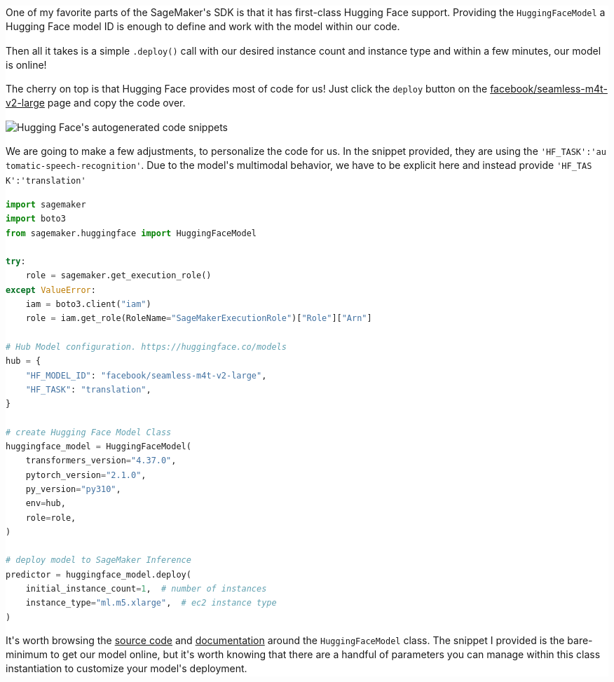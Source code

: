One of my favorite parts of the SageMaker's SDK is that it has first-class Hugging Face support. Providing the `HuggingFaceModel` a Hugging Face model ID is enough to define and work with the model within our code.

Then all it takes is a simple `.deploy()` call with our desired instance count and instance type and within a few minutes, our model is online!

The cherry on top is that Hugging Face provides most of code for us! Just click the `deploy` button on the [facebook/seamless-m4t-v2-large](https://huggingface.co/facebook/seamless-m4t-v2-large) page and copy the code over.

![Hugging Face's autogenerated code snippets](https://i.imgur.com/4u2HH1H.gif)

We are going to make a few adjustments, to personalize the code for us. In the snippet provided, they are using the `'HF_TASK':'automatic-speech-recognition'`. Due to the model's multimodal behavior, we have to be explicit here and instead provide `'HF_TASK':'translation'`

```python
import sagemaker
import boto3
from sagemaker.huggingface import HuggingFaceModel

try:
    role = sagemaker.get_execution_role()
except ValueError:
    iam = boto3.client("iam")
    role = iam.get_role(RoleName="SageMakerExecutionRole")["Role"]["Arn"]

# Hub Model configuration. https://huggingface.co/models
hub = {
    "HF_MODEL_ID": "facebook/seamless-m4t-v2-large",
    "HF_TASK": "translation",
}

# create Hugging Face Model Class
huggingface_model = HuggingFaceModel(
    transformers_version="4.37.0",
    pytorch_version="2.1.0",
    py_version="py310",
    env=hub,
    role=role,
)

# deploy model to SageMaker Inference
predictor = huggingface_model.deploy(
    initial_instance_count=1,  # number of instances
    instance_type="ml.m5.xlarge",  # ec2 instance type
)
```

It's worth browsing the [source code](https://github.com/aws/sagemaker-python-sdk/blob/master/src/sagemaker/huggingface/model.py#L111) and [documentation](https://sagemaker.readthedocs.io/en/stable/frameworks/huggingface/sagemaker.huggingface.html) around the `HuggingFaceModel` class. The snippet I provided is the bare-minimum to get our model online, but it's worth knowing that there are a handful of parameters you can manage within this class instantiation to customize your model's deployment.
